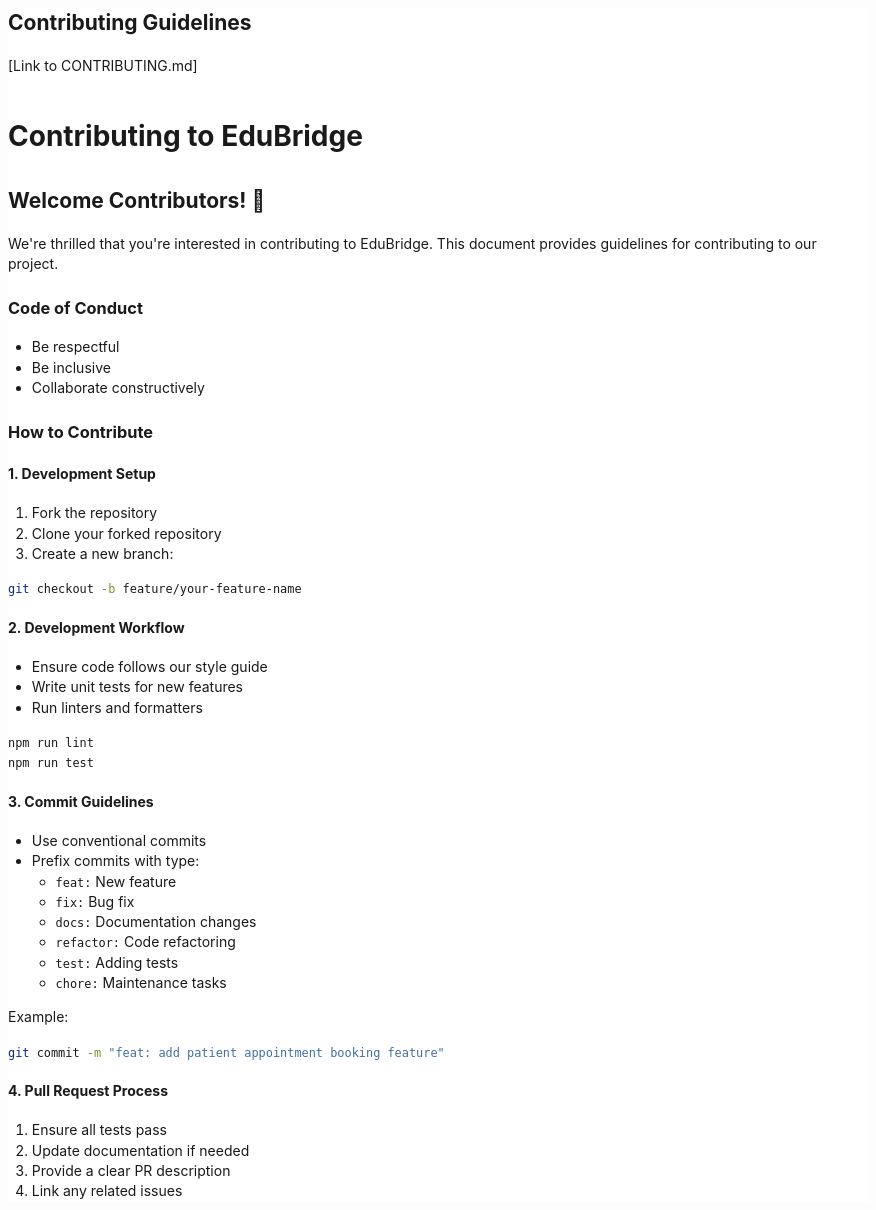 ## Contributing Guidelines
[Link to CONTRIBUTING.md]


# Contributing to EduBridge

## Welcome Contributors! 🌟

We're thrilled that you're interested in contributing to EduBridge. This document provides guidelines for contributing to our project.

### Code of Conduct
- Be respectful
- Be inclusive
- Collaborate constructively

### How to Contribute

#### 1. Development Setup
1. Fork the repository
2. Clone your forked repository
3. Create a new branch:
```bash
git checkout -b feature/your-feature-name
```

#### 2. Development Workflow
- Ensure code follows our style guide
- Write unit tests for new features
- Run linters and formatters
```bash
npm run lint
npm run test
```

#### 3. Commit Guidelines
- Use conventional commits
- Prefix commits with type:
  - `feat:` New feature
  - `fix:` Bug fix
  - `docs:` Documentation changes
  - `refactor:` Code refactoring
  - `test:` Adding tests
  - `chore:` Maintenance tasks

Example:
```bash
git commit -m "feat: add patient appointment booking feature"
```

#### 4. Pull Request Process
1. Ensure all tests pass
2. Update documentation if needed
3. Provide a clear PR description
4. Link any related issues
